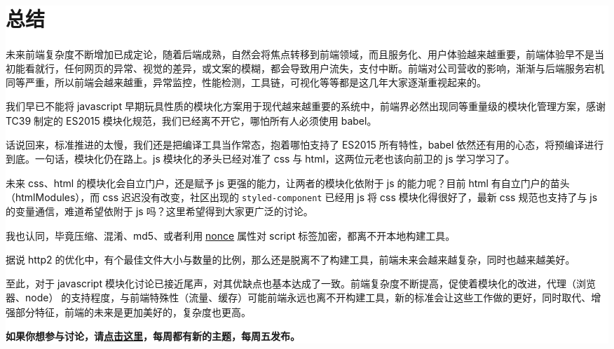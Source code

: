 # 总结

未来前端复杂度不断增加已成定论，随着后端成熟，自然会将焦点转移到前端领域，而且服务化、用户体验越来越重要，前端体验早不是当初能看就行，任何网页的异常、视觉的差异，或文案的模糊，都会导致用户流失，支付中断。前端对公司营收的影响，渐渐与后端服务宕机同等严重，所以前端会越来越重，异常监控，性能检测，工具链，可视化等等都是这几年大家逐渐重视起来的。

我们早已不能将 javascript 早期玩具性质的模块化方案用于现代越来越重要的系统中，前端界必然出现同等重量级的模块化管理方案，感谢 TC39 制定的 ES2015 模块化规范，我们已经离不开它，哪怕所有人必须使用 babel。

话说回来，标准推进的太慢，我们还是把编译工具当作常态，抱着哪怕支持了 ES2015 所有特性，babel 依然还有用的心态，将预编译进行到底。一句话，模块化仍在路上。js 模块化的矛头已经对准了 css 与 html，这两位元老也该向前卫的 js 学习学习了。

未来 css、html 的模块化会自立门户，还是赋予 js 更强的能力，让两者的模块化依附于 js 的能力呢？目前 html 有自立门户的苗头（htmlModules），而 css 迟迟没有改变，社区出现的 `styled-component` 已经用 js 将 css 模块化得很好了，最新 css 规范也支持了与 js 的变量通信，难道希望依附于 js 吗？这里希望得到大家更广泛的讨论。

我也认同，毕竟压缩、混淆、md5、或者利用 [nonce](https://www.thepolyglotdeveloper.com/2015/03/create-a-random-nonce-string-using-javascript/) 属性对 script 标签加密，都离不开本地构建工具。

据说 http2 的优化中，有个最佳文件大小与数量的比例，那么还是脱离不了构建工具，前端未来会越来越复杂，同时也越来越美好。

至此，对于 javascript 模块化讨论已接近尾声，对其优缺点也基本达成了一致。前端复杂度不断提高，促使着模块化的改进，代理（浏览器、node） 的支持程度，与前端特殊性（流量、缓存）可能前端永远也离不开构建工具，新的标准会让这些工作做的更好，同时取代、增强部分特征，前端的未来是更加美好的，复杂度也更高。

**如果你想参与讨论，请[点击这里](https://github.com/dt-fe/weekly)，每周都有新的主题，每周五发布。**